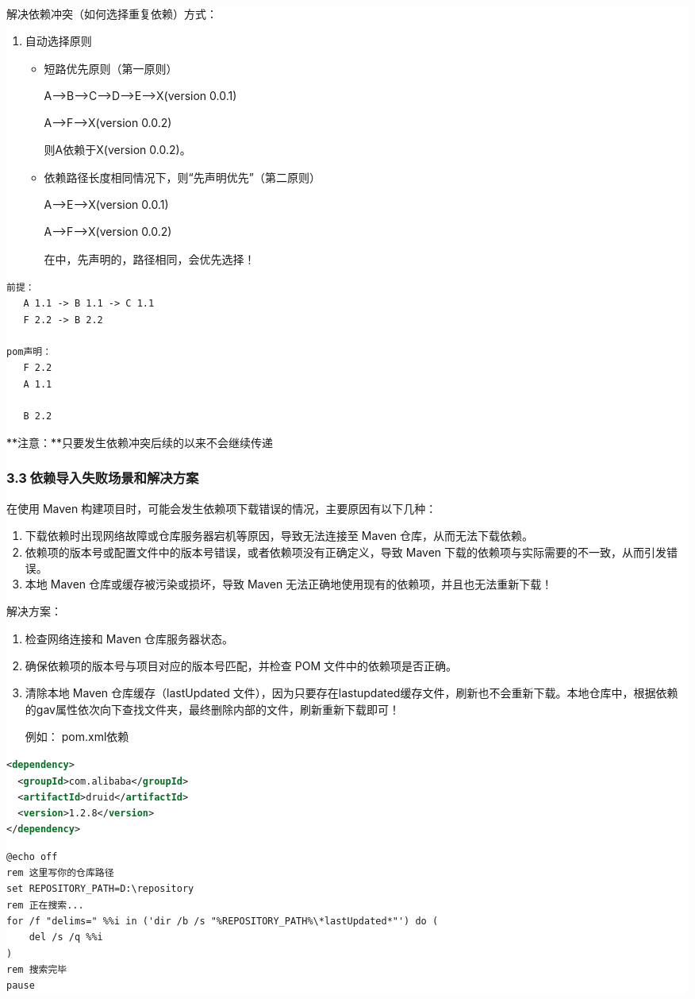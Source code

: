 解决依赖冲突（如何选择重复依赖）方式：
  1. 自动选择原则
      - 短路优先原则（第一原则）

          A—>B—>C—>D—>E—>X(version 0.0.1)

          A—>F—>X(version 0.0.2)

          则A依赖于X(version 0.0.2)。
      - 依赖路径长度相同情况下，则“先声明优先”（第二原则）

          A—>E—>X(version 0.0.1)

          A—>F—>X(version 0.0.2)

          在<depencies></depencies>中，先声明的，路径相同，会优先选择！

```XML
前提：
   A 1.1 -> B 1.1 -> C 1.1 
   F 2.2 -> B 2.2 
   
pom声明：
   F 2.2
   A 1.1 
   
   B 2.2 

```

**注意：**只要发生依赖冲突后续的以来不会继续传递

  ### 3.3 依赖导入失败场景和解决方案

在使用 Maven 构建项目时，可能会发生依赖项下载错误的情况，主要原因有以下几种：

1. 下载依赖时出现网络故障或仓库服务器宕机等原因，导致无法连接至 Maven 仓库，从而无法下载依赖。
2. 依赖项的版本号或配置文件中的版本号错误，或者依赖项没有正确定义，导致 Maven 下载的依赖项与实际需要的不一致，从而引发错误。
3. 本地 Maven 仓库或缓存被污染或损坏，导致 Maven 无法正确地使用现有的依赖项，并且也无法重新下载！

解决方案：

1. 检查网络连接和 Maven 仓库服务器状态。
2. 确保依赖项的版本号与项目对应的版本号匹配，并检查 POM 文件中的依赖项是否正确。
3. 清除本地 Maven 仓库缓存（lastUpdated 文件），因为只要存在lastupdated缓存文件，刷新也不会重新下载。本地仓库中，根据依赖的gav属性依次向下查找文件夹，最终删除内部的文件，刷新重新下载即可！

    例如： pom.xml依赖

```XML
<dependency>
  <groupId>com.alibaba</groupId>
  <artifactId>druid</artifactId>
  <version>1.2.8</version>
</dependency>
```

```
@echo off
rem 这里写你的仓库路径
set REPOSITORY_PATH=D:\repository
rem 正在搜索...
for /f "delims=" %%i in ('dir /b /s "%REPOSITORY_PATH%\*lastUpdated*"') do (
    del /s /q %%i
)
rem 搜索完毕
pause
```
